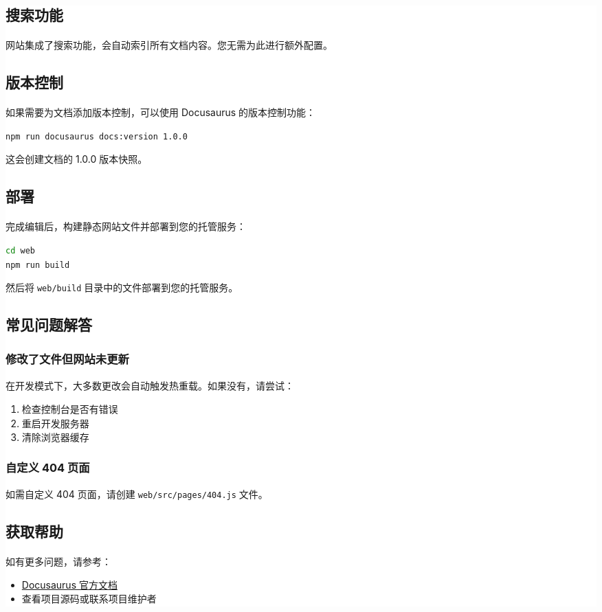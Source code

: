 ## 搜索功能

网站集成了搜索功能，会自动索引所有文档内容。您无需为此进行额外配置。

## 版本控制

如果需要为文档添加版本控制，可以使用 Docusaurus 的版本控制功能：

```bash
npm run docusaurus docs:version 1.0.0
```

这会创建文档的 1.0.0 版本快照。

## 部署

完成编辑后，构建静态网站文件并部署到您的托管服务：

```bash
cd web
npm run build
```

然后将 `web/build` 目录中的文件部署到您的托管服务。

## 常见问题解答

### 修改了文件但网站未更新

在开发模式下，大多数更改会自动触发热重载。如果没有，请尝试：

1. 检查控制台是否有错误
2. 重启开发服务器
3. 清除浏览器缓存

### 自定义 404 页面

如需自定义 404 页面，请创建 `web/src/pages/404.js` 文件。

## 获取帮助

如有更多问题，请参考：

- [Docusaurus 官方文档](https://docusaurus.io/docs)
- 查看项目源码或联系项目维护者 